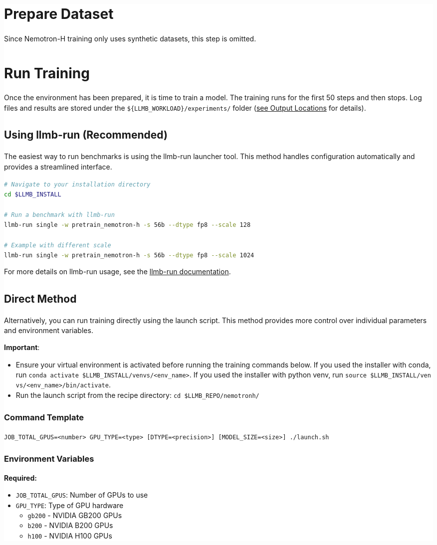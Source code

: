 # Prepare Dataset
Since Nemotron-H training only uses synthetic datasets, this step is omitted.

# Run Training

Once the environment has been prepared, it is time to train a model. The training runs for the first 50 steps and then stops. Log files and results are stored under the `${LLMB_WORKLOAD}/experiments/` folder ([see Output Locations](#output-locations) for details).

## Using llmb-run (Recommended)

The easiest way to run benchmarks is using the llmb-run launcher tool. This method handles configuration automatically and provides a streamlined interface.

```bash
# Navigate to your installation directory
cd $LLMB_INSTALL

# Run a benchmark with llmb-run
llmb-run single -w pretrain_nemotron-h -s 56b --dtype fp8 --scale 128

# Example with different scale
llmb-run single -w pretrain_nemotron-h -s 56b --dtype fp8 --scale 1024
```

For more details on llmb-run usage, see the [llmb-run documentation](../llmb-run/README.md).

## Direct Method

Alternatively, you can run training directly using the launch script. This method provides more control over individual parameters and environment variables.

**Important**: 
- Ensure your virtual environment is activated before running the training commands below. If you used the installer with conda, run `conda activate $LLMB_INSTALL/venvs/<env_name>`. If you used the installer with python venv, run `source $LLMB_INSTALL/venvs/<env_name>/bin/activate`.
- Run the launch script from the recipe directory: `cd $LLMB_REPO/nemotronh/`

### Command Template

```shell
JOB_TOTAL_GPUS=<number> GPU_TYPE=<type> [DTYPE=<precision>] [MODEL_SIZE=<size>] ./launch.sh
```

### Environment Variables

**Required:**
- `JOB_TOTAL_GPUS`: Number of GPUs to use
- `GPU_TYPE`: Type of GPU hardware
  - `gb200` - NVIDIA GB200 GPUs
  - `b200` - NVIDIA B200 GPUs
  - `h100` - NVIDIA H100 GPUs
